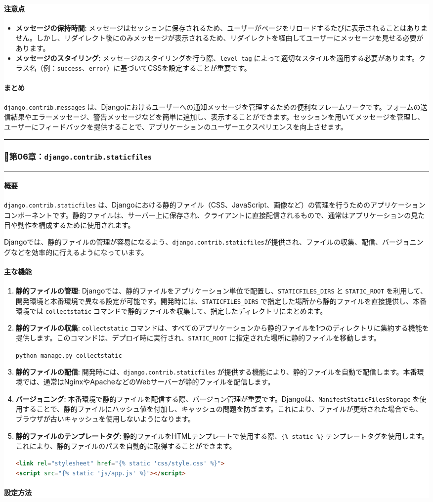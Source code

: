 #### 注意点

* **メッセージの保持時間**: メッセージはセッションに保存されるため、ユーザーがページをリロードするたびに表示されることはありません。しかし、リダイレクト後にのみメッセージが表示されるため、リダイレクトを経由してユーザーにメッセージを見せる必要があります。
* **メッセージのスタイリング**: メッセージのスタイリングを行う際、`level_tag` によって適切なスタイルを適用する必要があります。クラス名（例：`success`、`error`）に基づいてCSSを設定することが重要です。

#### まとめ

`django.contrib.messages` は、Djangoにおけるユーザーへの通知メッセージを管理するための便利なフレームワークです。フォームの送信結果やエラーメッセージ、警告メッセージなどを簡単に追加し、表示することができます。セッションを用いてメッセージを管理し、ユーザーにフィードバックを提供することで、アプリケーションのユーザーエクスペリエンスを向上させます。

---

### 📄第06章：`django.contrib.staticfiles`

---

#### 概要

`django.contrib.staticfiles` は、Djangoにおける静的ファイル（CSS、JavaScript、画像など）の管理を行うためのアプリケーションコンポーネントです。静的ファイルは、サーバー上に保存され、クライアントに直接配信されるもので、通常はアプリケーションの見た目や動作を構成するために使用されます。

Djangoでは、静的ファイルの管理が容易になるよう、`django.contrib.staticfiles`が提供され、ファイルの収集、配信、バージョニングなどを効率的に行えるようになっています。

#### 主な機能

1. **静的ファイルの管理**:
   Djangoでは、静的ファイルをアプリケーション単位で配置し、`STATICFILES_DIRS` と `STATIC_ROOT` を利用して、開発環境と本番環境で異なる設定が可能です。開発時には、`STATICFILES_DIRS` で指定した場所から静的ファイルを直接提供し、本番環境では `collectstatic` コマンドで静的ファイルを収集して、指定したディレクトリにまとめます。

2. **静的ファイルの収集**:
   `collectstatic` コマンドは、すべてのアプリケーションから静的ファイルを1つのディレクトリに集約する機能を提供します。このコマンドは、デプロイ時に実行され、`STATIC_ROOT` に指定された場所に静的ファイルを移動します。

   ```bash
   python manage.py collectstatic
   ```

3. **静的ファイルの配信**:
   開発時には、`django.contrib.staticfiles` が提供する機能により、静的ファイルを自動で配信します。本番環境では、通常はNginxやApacheなどのWebサーバーが静的ファイルを配信します。

4. **バージョニング**:
   本番環境で静的ファイルを配信する際、バージョン管理が重要です。Djangoは、`ManifestStaticFilesStorage` を使用することで、静的ファイルにハッシュ値を付加し、キャッシュの問題を防ぎます。これにより、ファイルが更新された場合でも、ブラウザが古いキャッシュを使用しないようになります。

5. **静的ファイルのテンプレートタグ**:
   静的ファイルをHTMLテンプレートで使用する際、`{% static %}` テンプレートタグを使用します。これにより、静的ファイルのパスを自動的に取得することができます。

   ```html
   <link rel="stylesheet" href="{% static 'css/style.css' %}">
   <script src="{% static 'js/app.js' %}"></script>
   ```

#### 設定方法
